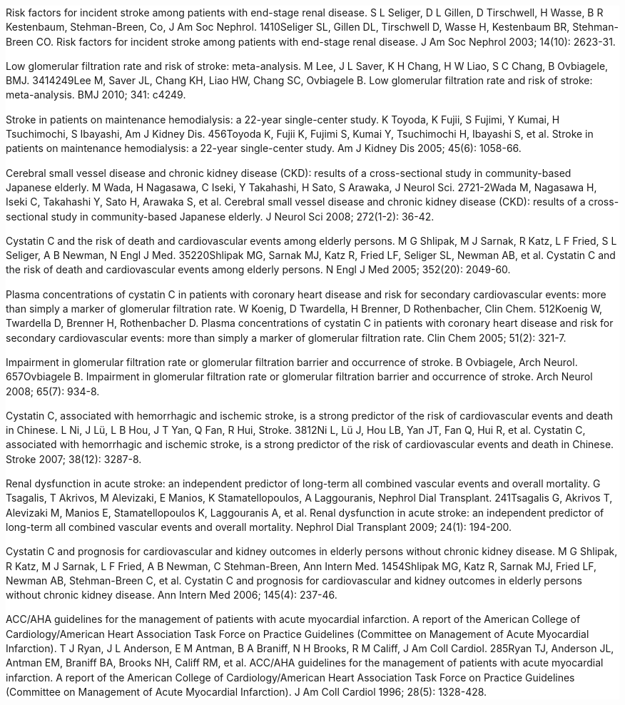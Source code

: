 Risk factors for incident stroke among patients with end-stage renal disease. S L Seliger, D L Gillen, D Tirschwell, H Wasse, B R Kestenbaum, Stehman-Breen, Co, J Am Soc Nephrol. 1410Seliger SL, Gillen DL, Tirschwell D, Wasse H, Kestenbaum BR, Stehman-Breen CO. Risk factors for incident stroke among patients with end-stage renal disease. J Am Soc Nephrol 2003; 14(10): 2623-31.

Low glomerular filtration rate and risk of stroke: meta-analysis. M Lee, J L Saver, K H Chang, H W Liao, S C Chang, B Ovbiagele, BMJ. 3414249Lee M, Saver JL, Chang KH, Liao HW, Chang SC, Ovbiagele B. Low glomerular filtration rate and risk of stroke: meta-analysis. BMJ 2010; 341: c4249.

Stroke in patients on maintenance hemodialysis: a 22-year single-center study. K Toyoda, K Fujii, S Fujimi, Y Kumai, H Tsuchimochi, S Ibayashi, Am J Kidney Dis. 456Toyoda K, Fujii K, Fujimi S, Kumai Y, Tsuchimochi H, Ibayashi S, et al. Stroke in patients on maintenance hemodialysis: a 22-year single-center study. Am J Kidney Dis 2005; 45(6): 1058-66.

Cerebral small vessel disease and chronic kidney disease (CKD): results of a cross-sectional study in community-based Japanese elderly. M Wada, H Nagasawa, C Iseki, Y Takahashi, H Sato, S Arawaka, J Neurol Sci. 2721-2Wada M, Nagasawa H, Iseki C, Takahashi Y, Sato H, Arawaka S, et al. Cerebral small vessel disease and chronic kidney disease (CKD): results of a cross-sectional study in community-based Japanese elderly. J Neurol Sci 2008; 272(1-2): 36-42.

Cystatin C and the risk of death and cardiovascular events among elderly persons. M G Shlipak, M J Sarnak, R Katz, L F Fried, S L Seliger, A B Newman, N Engl J Med. 35220Shlipak MG, Sarnak MJ, Katz R, Fried LF, Seliger SL, Newman AB, et al. Cystatin C and the risk of death and cardiovascular events among elderly persons. N Engl J Med 2005; 352(20): 2049-60.

Plasma concentrations of cystatin C in patients with coronary heart disease and risk for secondary cardiovascular events: more than simply a marker of glomerular filtration rate. W Koenig, D Twardella, H Brenner, D Rothenbacher, Clin Chem. 512Koenig W, Twardella D, Brenner H, Rothenbacher D. Plasma concentrations of cystatin C in patients with coronary heart disease and risk for secondary cardiovascular events: more than simply a marker of glomerular filtration rate. Clin Chem 2005; 51(2): 321-7.

Impairment in glomerular filtration rate or glomerular filtration barrier and occurrence of stroke. B Ovbiagele, Arch Neurol. 657Ovbiagele B. Impairment in glomerular filtration rate or glomerular filtration barrier and occurrence of stroke. Arch Neurol 2008; 65(7): 934-8.

Cystatin C, associated with hemorrhagic and ischemic stroke, is a strong predictor of the risk of cardiovascular events and death in Chinese. L Ni, J Lü, L B Hou, J T Yan, Q Fan, R Hui, Stroke. 3812Ni L, Lü J, Hou LB, Yan JT, Fan Q, Hui R, et al. Cystatin C, associated with hemorrhagic and ischemic stroke, is a strong predictor of the risk of cardiovascular events and death in Chinese. Stroke 2007; 38(12): 3287-8.

Renal dysfunction in acute stroke: an independent predictor of long-term all combined vascular events and overall mortality. G Tsagalis, T Akrivos, M Alevizaki, E Manios, K Stamatellopoulos, A Laggouranis, Nephrol Dial Transplant. 241Tsagalis G, Akrivos T, Alevizaki M, Manios E, Stamatellopoulos K, Laggouranis A, et al. Renal dysfunction in acute stroke: an independent predictor of long-term all combined vascular events and overall mortality. Nephrol Dial Transplant 2009; 24(1): 194-200.

Cystatin C and prognosis for cardiovascular and kidney outcomes in elderly persons without chronic kidney disease. M G Shlipak, R Katz, M J Sarnak, L F Fried, A B Newman, C Stehman-Breen, Ann Intern Med. 1454Shlipak MG, Katz R, Sarnak MJ, Fried LF, Newman AB, Stehman-Breen C, et al. Cystatin C and prognosis for cardiovascular and kidney outcomes in elderly persons without chronic kidney disease. Ann Intern Med 2006; 145(4): 237-46.

ACC/AHA guidelines for the management of patients with acute myocardial infarction. A report of the American College of Cardiology/American Heart Association Task Force on Practice Guidelines (Committee on Management of Acute Myocardial Infarction). T J Ryan, J L Anderson, E M Antman, B A Braniff, N H Brooks, R M Califf, J Am Coll Cardiol. 285Ryan TJ, Anderson JL, Antman EM, Braniff BA, Brooks NH, Califf RM, et al. ACC/AHA guidelines for the management of patients with acute myocardial infarction. A report of the American College of Cardiology/American Heart Association Task Force on Practice Guidelines (Committee on Management of Acute Myocardial Infarction). J Am Coll Cardiol 1996; 28(5): 1328-428.
